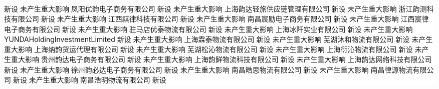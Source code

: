 新设
未产生重大影响
凤阳优韵电子商务有限公司
新设
未产生重大影响
上海韵达轻旅供应链管理有限公司
新设
未产生重大影响
浙江韵测科技有限公司
新设
未产生重大影响
江西祺律科技有限公司
新设
未产生重大影响
南昌宸励电子商务有限公司
新设
未产生重大影响
江西宸律电子商务有限公司
新设
未产生重大影响
驻马店优泰物流有限公司
新设
未产生重大影响
上海冰阡实业有限公司
新设
未产生重大影响
YUNDAHoldingInvestmentLimited
新设
未产生重大影响
上海霖泰物流有限公司
新设
未产生重大影响
芜湖沐和物流有限公司
新设
未产生重大影响
上海纳韵货运代理有限公司
新设
未产生重大影响
芜湖松沁物流有限公司
新设
未产生重大影响
上海衍沁物流有限公司
新设
未产生重大影响
贵州韵达电子商务有限公司
新设
未产生重大影响
上海韵鲜物流科技有限公司
新设
未产生重大影响
上海韵达网络科技有限公司
新设
未产生重大影响
徐州韵必达电子商务有限公司
新设
未产生重大影响
南昌皓思物流有限公司
新设
未产生重大影响
南昌律源物流有限公司
新设
未产生重大影响
南昌浩明物流有限公司
新设